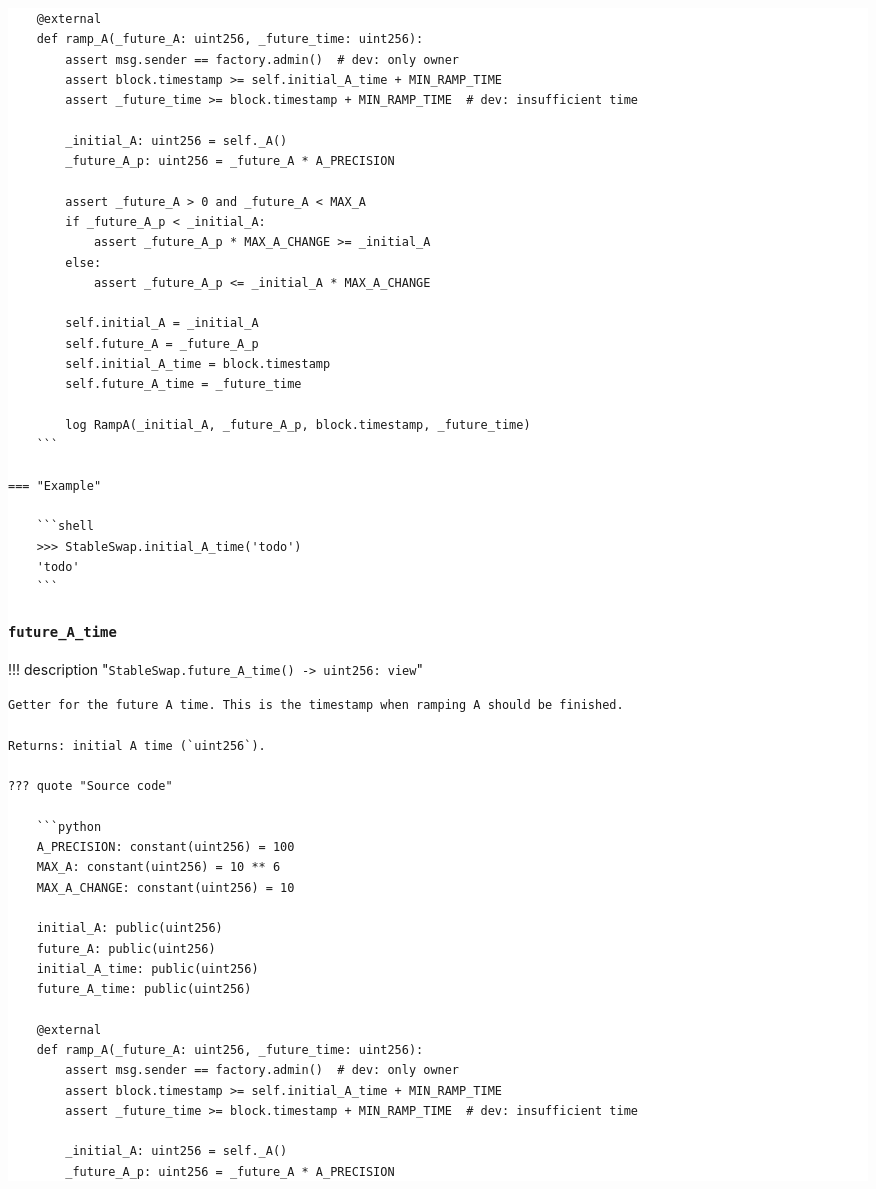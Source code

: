         @external
        def ramp_A(_future_A: uint256, _future_time: uint256):
            assert msg.sender == factory.admin()  # dev: only owner
            assert block.timestamp >= self.initial_A_time + MIN_RAMP_TIME
            assert _future_time >= block.timestamp + MIN_RAMP_TIME  # dev: insufficient time

            _initial_A: uint256 = self._A()
            _future_A_p: uint256 = _future_A * A_PRECISION

            assert _future_A > 0 and _future_A < MAX_A
            if _future_A_p < _initial_A:
                assert _future_A_p * MAX_A_CHANGE >= _initial_A
            else:
                assert _future_A_p <= _initial_A * MAX_A_CHANGE

            self.initial_A = _initial_A
            self.future_A = _future_A_p
            self.initial_A_time = block.timestamp
            self.future_A_time = _future_time

            log RampA(_initial_A, _future_A_p, block.timestamp, _future_time)
        ```

    === "Example"

        ```shell
        >>> StableSwap.initial_A_time('todo')
        'todo'
        ```


### `future_A_time`
!!! description "`StableSwap.future_A_time() -> uint256: view`"

    Getter for the future A time. This is the timestamp when ramping A should be finished.

    Returns: initial A time (`uint256`).

    ??? quote "Source code"

        ```python
        A_PRECISION: constant(uint256) = 100
        MAX_A: constant(uint256) = 10 ** 6
        MAX_A_CHANGE: constant(uint256) = 10

        initial_A: public(uint256)
        future_A: public(uint256)
        initial_A_time: public(uint256)
        future_A_time: public(uint256)

        @external
        def ramp_A(_future_A: uint256, _future_time: uint256):
            assert msg.sender == factory.admin()  # dev: only owner
            assert block.timestamp >= self.initial_A_time + MIN_RAMP_TIME
            assert _future_time >= block.timestamp + MIN_RAMP_TIME  # dev: insufficient time

            _initial_A: uint256 = self._A()
            _future_A_p: uint256 = _future_A * A_PRECISION
